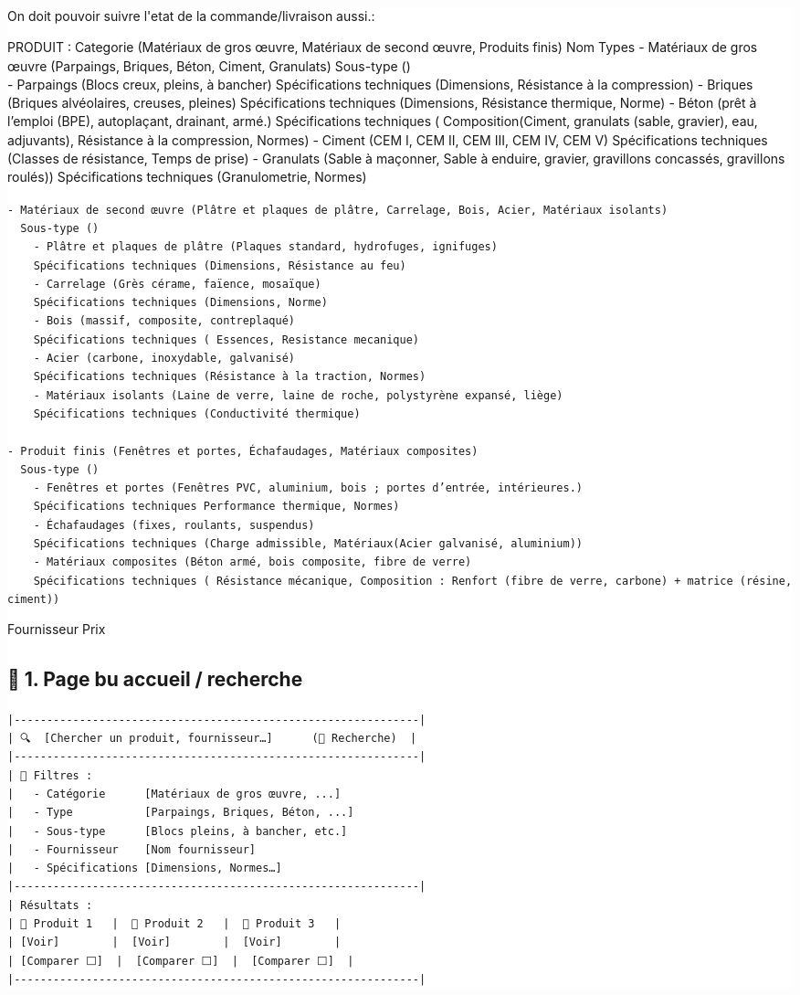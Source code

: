 On doit pouvoir suivre l'etat de la commande/livraison aussi.:

PRODUIT :
Categorie (Matériaux de gros œuvre, Matériaux de second œuvre, Produits finis)
Nom
Types
	- Matériaux de gros œuvre (Parpaings, Briques, Béton, Ciment, Granulats)
	  Sous-type ()	
		- Parpaings (Blocs creux, pleins, à bancher)
	  	Spécifications techniques (Dimensions, Résistance à la compression)
		- Briques (Briques alvéolaires, creuses, pleines)
	  	Spécifications techniques (Dimensions, Résistance thermique, Norme)
		- Béton (prêt à l’emploi (BPE), autoplaçant, drainant, armé.)
	  	Spécifications techniques ( Composition(Ciment, granulats (sable, gravier), eau, adjuvants), Résistance à la compression, Normes)
		- Ciment (CEM I, CEM II, CEM III, CEM IV, CEM V)
	  	Spécifications techniques (Classes de résistance, Temps de prise)
		- Granulats (Sable à maçonner, Sable à enduire, gravier, gravillons concassés, gravillons roulés))
	  	Spécifications techniques (Granulometrie, Normes)

	- Matériaux de second œuvre (Plâtre et plaques de plâtre, Carrelage, Bois, Acier, Matériaux isolants)
	  Sous-type ()
		- Plâtre et plaques de plâtre (Plaques standard, hydrofuges, ignifuges)
	  	Spécifications techniques (Dimensions, Résistance au feu)
		- Carrelage (Grès cérame, faïence, mosaïque)
	  	Spécifications techniques (Dimensions, Norme)
		- Bois (massif, composite, contreplaqué)
	  	Spécifications techniques ( Essences, Resistance mecanique)
		- Acier (carbone, inoxydable, galvanisé)
	  	Spécifications techniques (Résistance à la traction, Normes)
		- Matériaux isolants (Laine de verre, laine de roche, polystyrène expansé, liège)
	  	Spécifications techniques (Conductivité thermique)

	- Produit finis (Fenêtres et portes, Échafaudages, Matériaux composites)
	  Sous-type ()
		- Fenêtres et portes (Fenêtres PVC, aluminium, bois ; portes d’entrée, intérieures.)
	  	Spécifications techniques Performance thermique, Normes)
		- Échafaudages (fixes, roulants, suspendus)
	  	Spécifications techniques (Charge admissible, Matériaux(Acier galvanisé, aluminium))
		- Matériaux composites (Béton armé, bois composite, fibre de verre)
	  	Spécifications techniques ( Résistance mécanique, Composition : Renfort (fibre de verre, carbone) + matrice (résine, ciment))
Fournisseur
Prix

## 🧱 1. Page bu accueil / recherche

```plaintext
|--------------------------------------------------------------|
| 🔍  [Chercher un produit, fournisseur…]      (🔘 Recherche)  |
|--------------------------------------------------------------|
| 🧰 Filtres :  
|   - Catégorie      [Matériaux de gros œuvre, ...]  
|   - Type           [Parpaings, Briques, Béton, ...]  
|   - Sous-type      [Blocs pleins, à bancher, etc.]  
|   - Fournisseur    [Nom fournisseur]  
|   - Spécifications [Dimensions, Normes…]  
|--------------------------------------------------------------|
| Résultats :
| 🧱 Produit 1   |  🧱 Produit 2   |  🧱 Produit 3   |
| [Voir]        |  [Voir]        |  [Voir]        |
| [Comparer ⬜]  |  [Comparer ⬜]  |  [Comparer ⬜]  |
|--------------------------------------------------------------|
```
